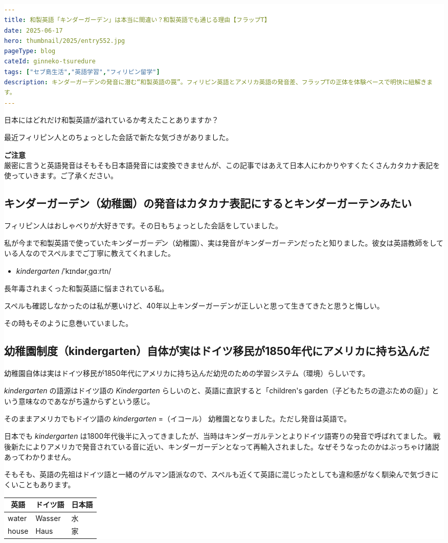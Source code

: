 ```yaml
---
title: 和製英語「キンダーガーデン」は本当に間違い？和製英語でも通じる理由【フラップT】
date: 2025-06-17
hero: thumbnail/2025/entry552.jpg
pageType: blog
cateId: ginneko-tsuredure
tags: ["セブ島生活","英語学習","フィリピン留学"]
description: キンダーガーデンの発音に潜む“和製英語の罠”。フィリピン英語とアメリカ英語の発音差、フラップTの正体を体験ベースで明快に紐解きます。
---
```

日本にはどれだけ和製英語が溢れているか考えたことありますか？

最近フィリピン人とのちょっとした会話で新たな気づきがありました。

<prof></prof>

**ご注意**  
厳密に言うと英語発音はそもそも日本語発音には変換できませんが、この記事ではあえて日本人にわかりやすくたくさんカタカナ表記を使っていきます。ご了承ください。

## キンダーガーデン（幼稚園）の発音はカタカナ表記にするとキンダーガーテンみたい

フィリピン人はおしゃべりが大好きです。その日もちょっとした会話をしていました。

私が今まで和製英語で使っていたキンダーガー*デ*ン（幼稚園）、実は発音がキンダーガー*テ*ンだったと知りました。彼女は英語教師をしている人なのでスペルまでご丁寧に教えてくれました。

* *kindergarten* /ˈkɪndərˌɡɑːrtn/

長年毒されまくった和製英語に悩まされている私。

スペルも確認しなかったのは私が悪いけど、40年以上キンダーガーデンが正しいと思って生きてきたと思うと悔しい。

<msg txt="またやりやがったな、この野郎！！！<br><em>和製英語撲滅委員会</em>を作ってやる！！"></msg>

その時もそのように息巻いていました。

## 幼稚園制度（kindergarten）自体が実はドイツ移民が1850年代にアメリカに持ち込んだ

幼稚園自体は実はドイツ移民が1850年代にアメリカに持ち込んだ幼児のための学習システム（環境）らしいです。

*kindergarten* の語源はドイツ語の *Kindergarten* らしいのと、英語に直訳すると「children's garden（子どもたちの遊ぶための庭）」という意味なのであながち遠からずという感じ。

そのままアメリカでもドイツ語の *kindergarten* =（イコール） 幼稚園となりました。ただし発音は英語で。

日本でも *kindergarten* は1800年代後半に入ってきましたが、当時はキンダーガルテンとよりドイツ語寄りの発音で呼ばれてました。
戦後新たによりアメリカで発音されている音に近い、キンダーガーデンとなって再輸入されました。なぜそうなったのかはぶっちゃけ諸説あってわかりません。

そもそも、英語の先祖はドイツ語と一緒のゲルマン語派なので、スペルも近くて英語に混じったとしても違和感がなく馴染んで気づきにくいこともあります。

| 英語  | ドイツ語 | 日本語|
| - | - | - |
| water | Wasser | 水 |
| house   | Haus | 家 |
